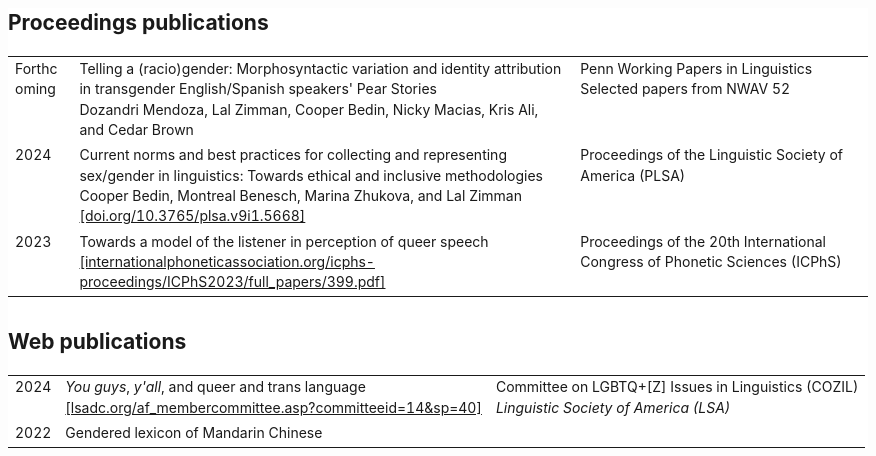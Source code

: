 ## Proceedings publications
<div class="cv-table-wrapper"><table>
<tr>
    <td>Forthcoming</td>
    <td>
    Telling a (racio)gender: Morphosyntactic variation and identity attribution in transgender English/Spanish speakers' Pear Stories<br>
    <span class="subtext">Dozandri Mendoza, Lal Zimman, Cooper Bedin, Nicky Macias, Kris Ali, and Cedar Brown</span>
    </td>
    <td>Penn Working Papers in Linguistics<br>
    <span class="subtext">Selected papers from NWAV 52</span></td>
</tr>
<tr>
    <td>2024</td>
    <td>
    Current norms and best practices for collecting and representing sex/gender in linguistics: Towards ethical and inclusive methodologies<br>
    <span class="subtext">
    Cooper Bedin, Montreal Benesch, Marina Zhukova, and Lal Zimman<br>
    <a href="https://doi.org/10.3765/plsa.v9i1.5668" target="_blank">[doi.org/10.3765/plsa.v9i1.5668]</a>
    </span>
    </td>
    <td>Proceedings of the Linguistic Society of America (PLSA)</td>
</tr>
<tr>
    <td>2023</td>
    <td>
    Towards a model of the listener in perception of queer speech<br>
    <span class="subtext">
    <a href="https://www.internationalphoneticassociation.org/icphs-proceedings/ICPhS2023/full_papers/399.pdf" target="_blank">[internationalphoneticassociation.org/icphs-proceedings/ICPhS2023/full_papers/399.pdf]</a>
    </span>
    </td>
    <td>Proceedings of the 20th International Congress of Phonetic Sciences (ICPhS)</td>
</tr>
</table></div>

## Web publications

<div class="cv-table-wrapper"><table>
<tr>
    <td>2024</td>
    <td>
    <i>You guys</i>, <i>y'all</i>, and queer and trans language<br>
    <span class="subtext">
    <a href="https://www.lsadc.org/af_membercommittee.asp?committeeid=14&sp=40" target="_blank">[lsadc.org/af_membercommittee.asp?committeeid=14&sp=40]</a>
    </span>
    </td>
    <td>
    Committee on LGBTQ+[Z] Issues in Linguistics (COZIL)<br>
    <i>Linguistic Society of America (LSA)</i>
    </td>
</tr>
<tr>
    <td>2022</td>
    <td>
    Gendered lexicon of Mandarin Chinese<br>
    <span class="subtext">